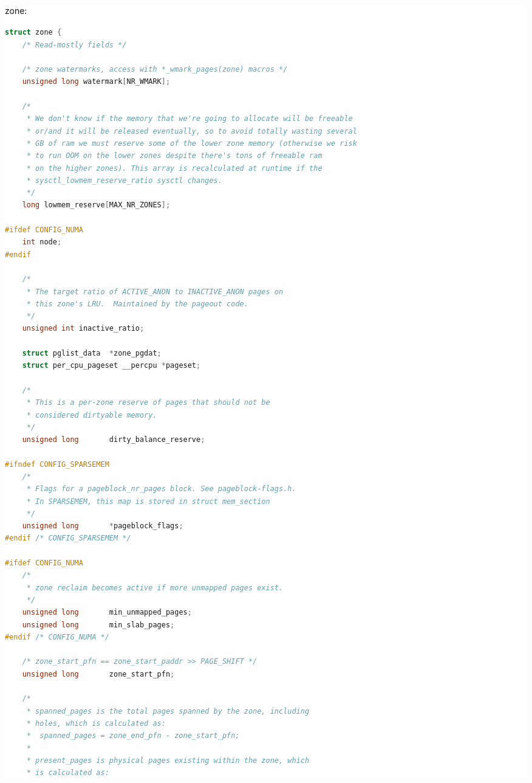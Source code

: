 
zone:  
```cpp
struct zone {
	/* Read-mostly fields */

	/* zone watermarks, access with *_wmark_pages(zone) macros */
	unsigned long watermark[NR_WMARK];

	/*
	 * We don't know if the memory that we're going to allocate will be freeable
	 * or/and it will be released eventually, so to avoid totally wasting several
	 * GB of ram we must reserve some of the lower zone memory (otherwise we risk
	 * to run OOM on the lower zones despite there's tons of freeable ram
	 * on the higher zones). This array is recalculated at runtime if the
	 * sysctl_lowmem_reserve_ratio sysctl changes.
	 */
	long lowmem_reserve[MAX_NR_ZONES];

#ifdef CONFIG_NUMA
	int node;
#endif

	/*
	 * The target ratio of ACTIVE_ANON to INACTIVE_ANON pages on
	 * this zone's LRU.  Maintained by the pageout code.
	 */
	unsigned int inactive_ratio;

	struct pglist_data	*zone_pgdat;
	struct per_cpu_pageset __percpu *pageset;

	/*
	 * This is a per-zone reserve of pages that should not be
	 * considered dirtyable memory.
	 */
	unsigned long		dirty_balance_reserve;

#ifndef CONFIG_SPARSEMEM
	/*
	 * Flags for a pageblock_nr_pages block. See pageblock-flags.h.
	 * In SPARSEMEM, this map is stored in struct mem_section
	 */
	unsigned long		*pageblock_flags;
#endif /* CONFIG_SPARSEMEM */

#ifdef CONFIG_NUMA
	/*
	 * zone reclaim becomes active if more unmapped pages exist.
	 */
	unsigned long		min_unmapped_pages;
	unsigned long		min_slab_pages;
#endif /* CONFIG_NUMA */

	/* zone_start_pfn == zone_start_paddr >> PAGE_SHIFT */
	unsigned long		zone_start_pfn;

	/*
	 * spanned_pages is the total pages spanned by the zone, including
	 * holes, which is calculated as:
	 * 	spanned_pages = zone_end_pfn - zone_start_pfn;
	 *
	 * present_pages is physical pages existing within the zone, which
	 * is calculated as:
```